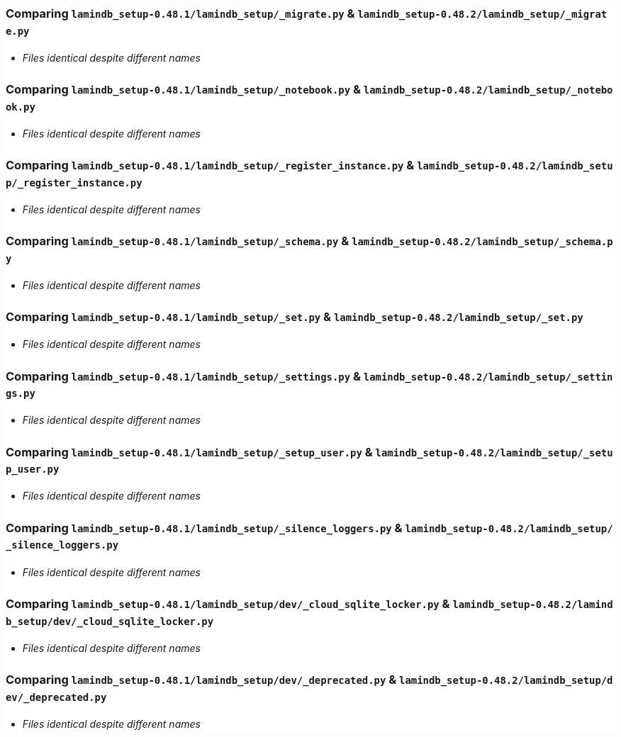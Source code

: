 ### Comparing `lamindb_setup-0.48.1/lamindb_setup/_migrate.py` & `lamindb_setup-0.48.2/lamindb_setup/_migrate.py`

 * *Files identical despite different names*

### Comparing `lamindb_setup-0.48.1/lamindb_setup/_notebook.py` & `lamindb_setup-0.48.2/lamindb_setup/_notebook.py`

 * *Files identical despite different names*

### Comparing `lamindb_setup-0.48.1/lamindb_setup/_register_instance.py` & `lamindb_setup-0.48.2/lamindb_setup/_register_instance.py`

 * *Files identical despite different names*

### Comparing `lamindb_setup-0.48.1/lamindb_setup/_schema.py` & `lamindb_setup-0.48.2/lamindb_setup/_schema.py`

 * *Files identical despite different names*

### Comparing `lamindb_setup-0.48.1/lamindb_setup/_set.py` & `lamindb_setup-0.48.2/lamindb_setup/_set.py`

 * *Files identical despite different names*

### Comparing `lamindb_setup-0.48.1/lamindb_setup/_settings.py` & `lamindb_setup-0.48.2/lamindb_setup/_settings.py`

 * *Files identical despite different names*

### Comparing `lamindb_setup-0.48.1/lamindb_setup/_setup_user.py` & `lamindb_setup-0.48.2/lamindb_setup/_setup_user.py`

 * *Files identical despite different names*

### Comparing `lamindb_setup-0.48.1/lamindb_setup/_silence_loggers.py` & `lamindb_setup-0.48.2/lamindb_setup/_silence_loggers.py`

 * *Files identical despite different names*

### Comparing `lamindb_setup-0.48.1/lamindb_setup/dev/_cloud_sqlite_locker.py` & `lamindb_setup-0.48.2/lamindb_setup/dev/_cloud_sqlite_locker.py`

 * *Files identical despite different names*

### Comparing `lamindb_setup-0.48.1/lamindb_setup/dev/_deprecated.py` & `lamindb_setup-0.48.2/lamindb_setup/dev/_deprecated.py`

 * *Files identical despite different names*
